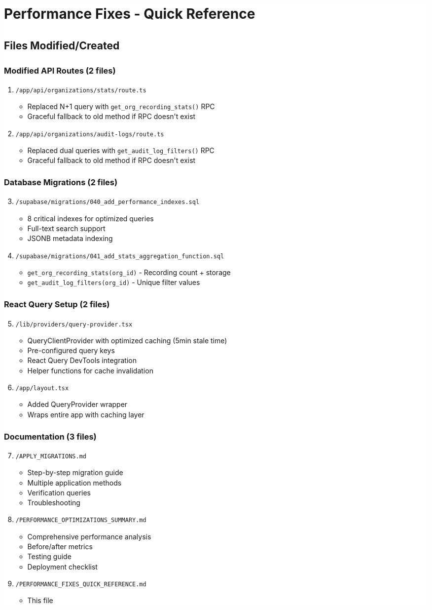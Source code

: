 # Performance Fixes - Quick Reference

## Files Modified/Created

### Modified API Routes (2 files)
1. `/app/api/organizations/stats/route.ts`
   - Replaced N+1 query with `get_org_recording_stats()` RPC
   - Graceful fallback to old method if RPC doesn't exist

2. `/app/api/organizations/audit-logs/route.ts`
   - Replaced dual queries with `get_audit_log_filters()` RPC
   - Graceful fallback to old method if RPC doesn't exist

### Database Migrations (2 files)
3. `/supabase/migrations/040_add_performance_indexes.sql`
   - 8 critical indexes for optimized queries
   - Full-text search support
   - JSONB metadata indexing

4. `/supabase/migrations/041_add_stats_aggregation_function.sql`
   - `get_org_recording_stats(org_id)` - Recording count + storage
   - `get_audit_log_filters(org_id)` - Unique filter values

### React Query Setup (2 files)
5. `/lib/providers/query-provider.tsx`
   - QueryClientProvider with optimized caching (5min stale time)
   - Pre-configured query keys
   - React Query DevTools integration
   - Helper functions for cache invalidation

6. `/app/layout.tsx`
   - Added QueryProvider wrapper
   - Wraps entire app with caching layer

### Documentation (3 files)
7. `/APPLY_MIGRATIONS.md`
   - Step-by-step migration guide
   - Multiple application methods
   - Verification queries
   - Troubleshooting

8. `/PERFORMANCE_OPTIMIZATIONS_SUMMARY.md`
   - Comprehensive performance analysis
   - Before/after metrics
   - Testing guide
   - Deployment checklist

9. `/PERFORMANCE_FIXES_QUICK_REFERENCE.md`
   - This file
